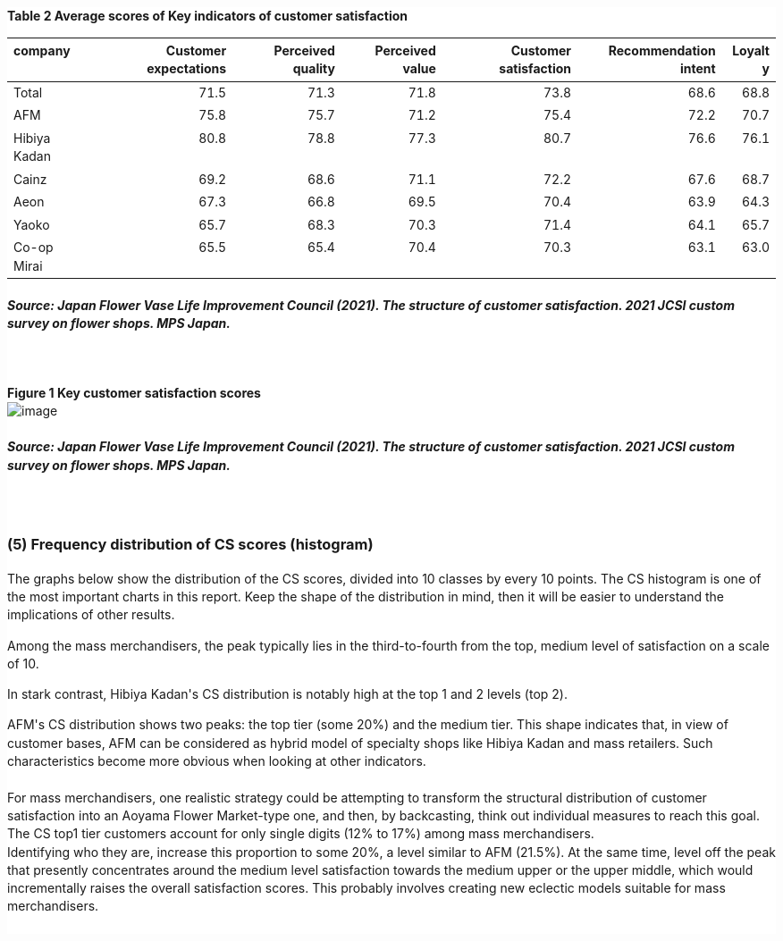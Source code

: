 **Table 2 Average scores of Key indicators of customer satisfaction**  

| company | Customer expectations | Perceived quality | Perceived value | Customer satisfaction | Recommendation intent | Loyalty |
| :---      	| ---:  | ---:  |---:   |---:  |---:  |---:  |
| Total  	| 71.5 | 71.3 | 71.8 | 73.8 | 68.6 | 68.8 |
| AFM       	| 75.8 | 75.7 | 71.2 | 75.4 | 72.2 | 70.7 |
| Hibiya Kadan	| 80.8 | 78.8 | 77.3 | 80.7 | 76.6 | 76.1 |
| Cainz      	| 69.2 | 68.6 | 71.1 | 72.2 | 67.6 | 68.7 |
| Aeon       	| 67.3 | 66.8 | 69.5 | 70.4 | 63.9 | 64.3 |
| Yaoko      	| 65.7 | 68.3 | 70.3 | 71.4 | 64.1 | 65.7 |
| Co-op Mirai 	| 65.5 | 65.4 | 70.4 | 70.3 | 63.1 | 63.0 |

##### Source: Japan Flower Vase Life Improvement Council (2021). *The structure of customer satisfaction. 2021 JCSI custom survey on flower shops.* MPS Japan.   

<br>

**Figure 1  Key customer satisfaction scores**  
![image](https://user-images.githubusercontent.com/90994591/140905970-ab195b4d-4d2d-454e-aa20-f3b8d2ac61e6.png)

##### Source: Japan Flower Vase Life Improvement Council (2021). *The structure of customer satisfaction. 2021 JCSI custom survey on flower shops.* MPS Japan.   

<br>


### (5) Frequency distribution of CS scores (histogram)
The graphs below show the distribution of the CS scores, divided into 10 classes by every 10 points. The CS histogram is one of the most important charts in this report.  Keep the shape of the distribution in mind, then it will be easier to understand the implications of other results.  

Among the mass merchandisers, the peak typically lies in the third-to-fourth from the top, medium level of satisfaction on a scale of 10.  

In stark contrast, Hibiya Kadan's CS distribution is notably high at the top 1 and 2 levels (top 2).  

AFM's CS distribution shows two peaks: the top tier (some 20%) and the medium tier.   This shape indicates that, in view of customer bases, AFM can be considered as hybrid model of specialty shops like Hibiya Kadan and mass retailers.  Such characteristics become more obvious when looking at other indicators.  
<br>
For mass merchandisers, one realistic strategy could be attempting to transform the structural distribution of customer satisfaction into an Aoyama Flower Market-type one, and then, by backcasting, think out individual measures to reach this goal.　The CS top1 tier customers account for only single digits (12% to 17%) among mass merchandisers.  
Identifying who they are, increase this proportion to some 20%, a level similar to AFM (21.5%).  At the same time, level off the peak that presently concentrates around the medium level satisfaction towards the medium upper or the upper middle, which would incrementally raises the overall satisfaction scores. This probably involves creating new eclectic models suitable for mass merchandisers.  
<br>
